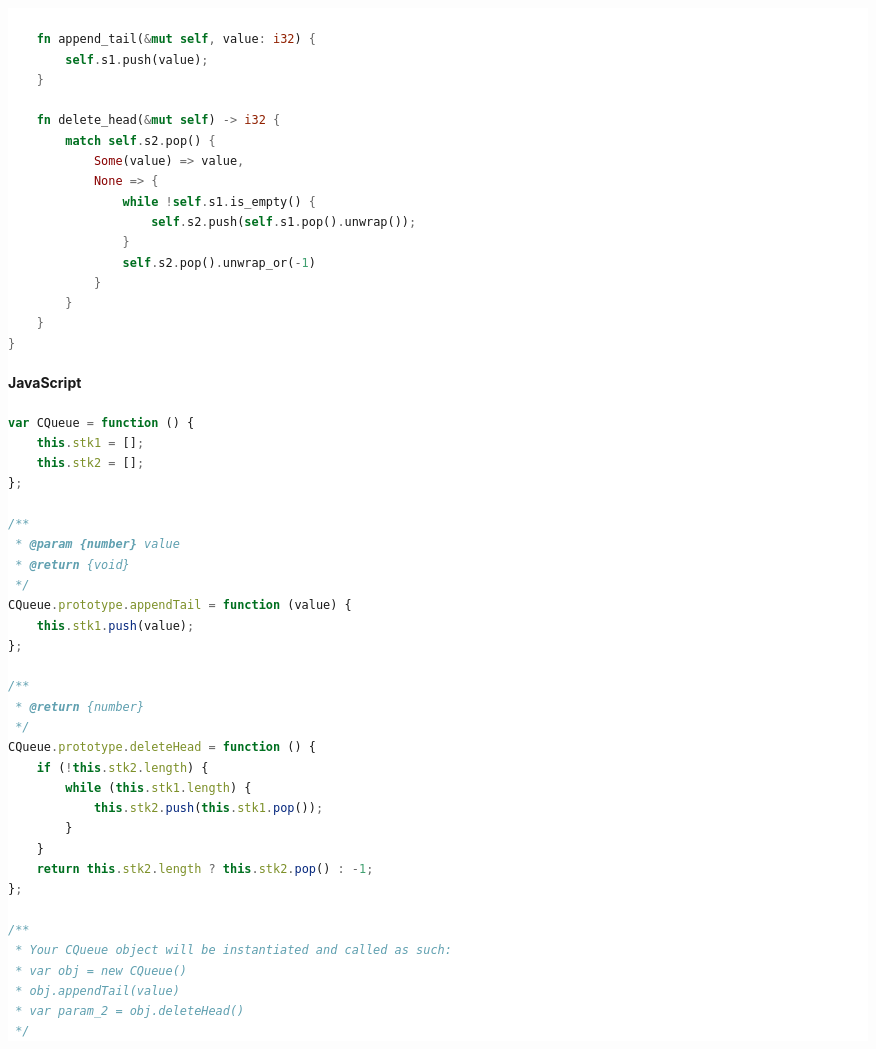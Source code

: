 ```rust

    fn append_tail(&mut self, value: i32) {
        self.s1.push(value);
    }

    fn delete_head(&mut self) -> i32 {
        match self.s2.pop() {
            Some(value) => value,
            None => {
                while !self.s1.is_empty() {
                    self.s2.push(self.s1.pop().unwrap());
                }
                self.s2.pop().unwrap_or(-1)
            }
        }
    }
}
```

#### JavaScript

```js
var CQueue = function () {
    this.stk1 = [];
    this.stk2 = [];
};

/**
 * @param {number} value
 * @return {void}
 */
CQueue.prototype.appendTail = function (value) {
    this.stk1.push(value);
};

/**
 * @return {number}
 */
CQueue.prototype.deleteHead = function () {
    if (!this.stk2.length) {
        while (this.stk1.length) {
            this.stk2.push(this.stk1.pop());
        }
    }
    return this.stk2.length ? this.stk2.pop() : -1;
};

/**
 * Your CQueue object will be instantiated and called as such:
 * var obj = new CQueue()
 * obj.appendTail(value)
 * var param_2 = obj.deleteHead()
 */
```
